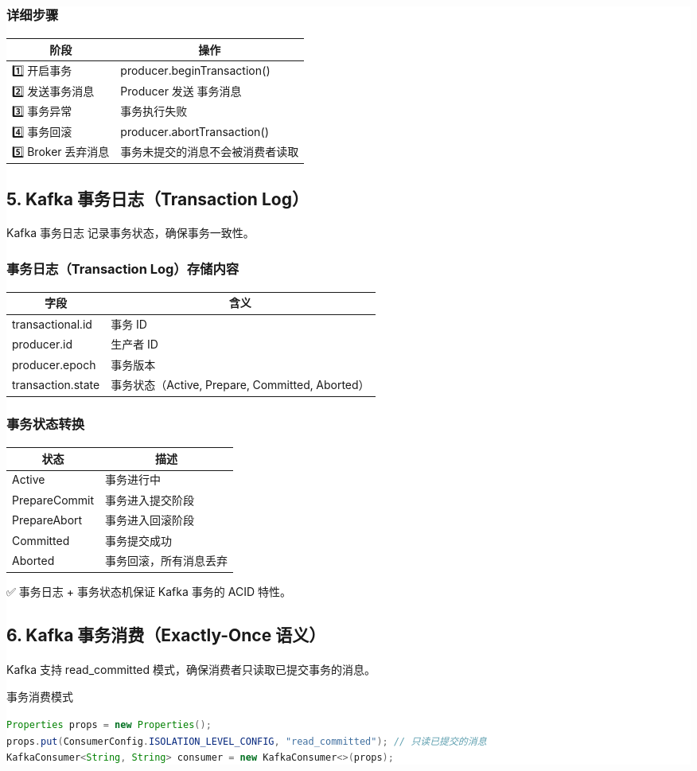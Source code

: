 ### 详细步骤

| 阶段              | 操作                          |
| --------------- | --------------------------- |
| 1️⃣ 开启事务        | producer.beginTransaction() |
| 2️⃣ 发送事务消息      | Producer 发送 事务消息            |
| 3️⃣ 事务异常        | 事务执行失败                      |
| 4️⃣ 事务回滚        | producer.abortTransaction() |
| 5️⃣ Broker 丢弃消息 | 事务未提交的消息不会被消费者读取            |

## 5. Kafka 事务日志（Transaction Log）

Kafka 事务日志 记录事务状态，确保事务一致性。

### &#x20;事务日志（Transaction Log）存储内容

| 字段                | 含义                                        |
| ----------------- | ----------------------------------------- |
| transactional.id  | 事务 ID                                     |
| producer.id       | 生产者 ID                                    |
| producer.epoch    | 事务版本                                      |
| transaction.state | 事务状态（Active, Prepare, Committed, Aborted） |

### 事务状态转换

| 状态            | 描述          |
| ------------- | ----------- |
| Active        | 事务进行中       |
| PrepareCommit | 事务进入提交阶段    |
| PrepareAbort  | 事务进入回滚阶段    |
| Committed     | 事务提交成功      |
| Aborted       | 事务回滚，所有消息丢弃 |

✅ 事务日志 + 事务状态机保证 Kafka 事务的 ACID 特性。

## 6. Kafka 事务消费（Exactly-Once 语义）

Kafka 支持 read\_committed 模式，确保消费者只读取已提交事务的消息。

事务消费模式

```java
Properties props = new Properties();
props.put(ConsumerConfig.ISOLATION_LEVEL_CONFIG, "read_committed"); // 只读已提交的消息
KafkaConsumer<String, String> consumer = new KafkaConsumer<>(props);
```
